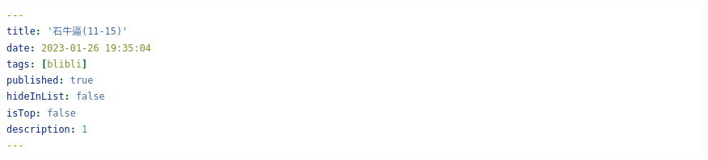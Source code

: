 ```yaml
---
title: '石牛逼(11-15)'
date: 2023-01-26 19:35:04
tags: [blibli]
published: true
hideInList: false
isTop: false
description: 1
---
```

<iframe  
 height=850 
 width=90% 
 src="https://www.ixigua.com/iframe/7192922947403809314?autoplay=0"
 frameborder=0  
 allowfullscreen>
 </iframe>
<iframe  
 height=850 
 width=90% 
 src="https://www.ixigua.com/iframe/7193289614185267772?autoplay=0"
 frameborder=0  
 allowfullscreen>
 </iframe>
<iframe  
 height=850 
 width=90% 
 src="https://www.ixigua.com/iframe/7193674355014894120?autoplay=0"
 frameborder=0  
 allowfullscreen>
 </iframe>
<iframe  
 height=850 
 width=90% 
 src="https://www.ixigua.com/iframe/7194050339178447420?autoplay=0"
 frameborder=0  
 allowfullscreen>
 </iframe>
<iframe  
 height=850 
 width=90% 
 src="https://www.ixigua.com/iframe/7194357995659067939?autoplay=0"
 frameborder=0  
 allowfullscreen>
 </iframe>

